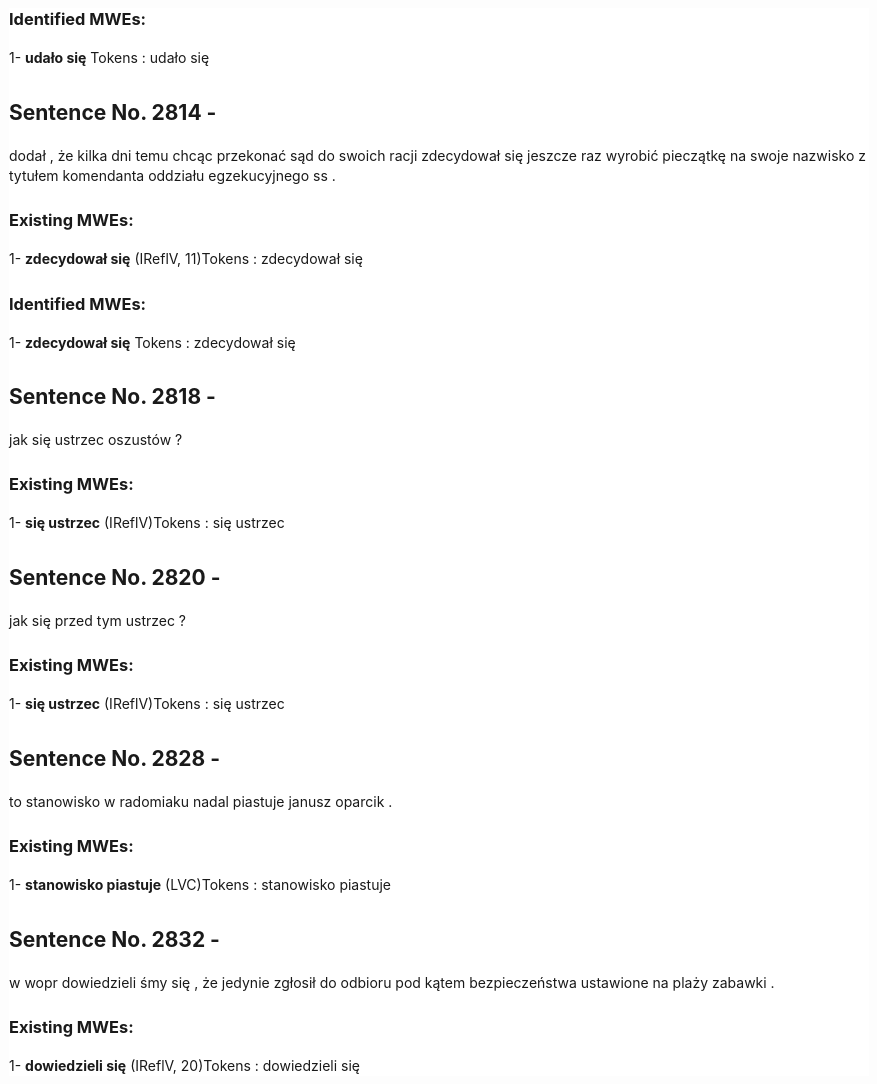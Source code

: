 ### Identified MWEs: 
1- **udało się** Tokens : 
udało
się

## Sentence No. 2814 - 
dodał , że kilka dni temu chcąc przekonać sąd do swoich racji zdecydował się jeszcze raz wyrobić pieczątkę na swoje nazwisko z tytułem komendanta oddziału egzekucyjnego ss . 
### Existing MWEs: 
1- **zdecydował się** (IReflV, 11)Tokens : 
zdecydował
się

### Identified MWEs: 
1- **zdecydował się** Tokens : 
zdecydował
się

## Sentence No. 2818 - 
jak się ustrzec oszustów ? 
### Existing MWEs: 
1- **się ustrzec** (IReflV)Tokens : 
się
ustrzec

## Sentence No. 2820 - 
jak się przed tym ustrzec ? 
### Existing MWEs: 
1- **się ustrzec** (IReflV)Tokens : 
się
ustrzec

## Sentence No. 2828 - 
to stanowisko w radomiaku nadal piastuje janusz oparcik . 
### Existing MWEs: 
1- **stanowisko piastuje** (LVC)Tokens : 
stanowisko
piastuje

## Sentence No. 2832 - 
w wopr dowiedzieli śmy się , że jedynie zgłosił do odbioru pod kątem bezpieczeństwa ustawione na plaży zabawki . 
### Existing MWEs: 
1- **dowiedzieli się** (IReflV, 20)Tokens : 
dowiedzieli
się
